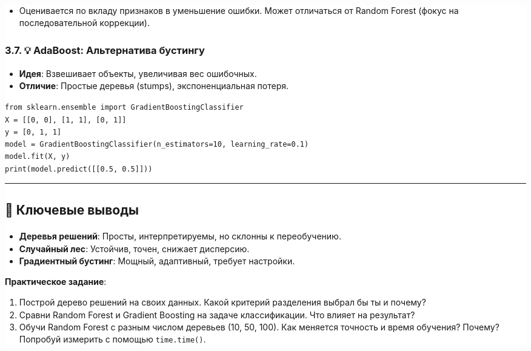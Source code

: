 - Оценивается по вкладу признаков в уменьшение ошибки. Может отличаться от Random Forest (фокус на последовательной коррекции).

### 3.7. 💡 AdaBoost: Альтернатива бустингу

- **Идея**: Взвешивает объекты, увеличивая вес ошибочных.  
- **Отличие**: Простые деревья (stumps), экспоненциальная потеря.

```
from sklearn.ensemble import GradientBoostingClassifier
X = [[0, 0], [1, 1], [0, 1]]
y = [0, 1, 1]
model = GradientBoostingClassifier(n_estimators=10, learning_rate=0.1)
model.fit(X, y)
print(model.predict([[0.5, 0.5]]))
```

---

## 🎯 Ключевые выводы

- **Деревья решений**: Просты, интерпретируемы, но склонны к переобучению.  
- **Случайный лес**: Устойчив, точен, снижает дисперсию.  
- **Градиентный бустинг**: Мощный, адаптивный, требует настройки.  

**Практическое задание**:  
1. Построй дерево решений на своих данных. Какой критерий разделения выбрал бы ты и почему?  
2. Сравни Random Forest и Gradient Boosting на задаче классификации. Что влияет на результат?  
3. Обучи Random Forest с разным числом деревьев (10, 50, 100). Как меняется точность и время обучения? Почему? Попробуй измерить с помощью `time.time()`.